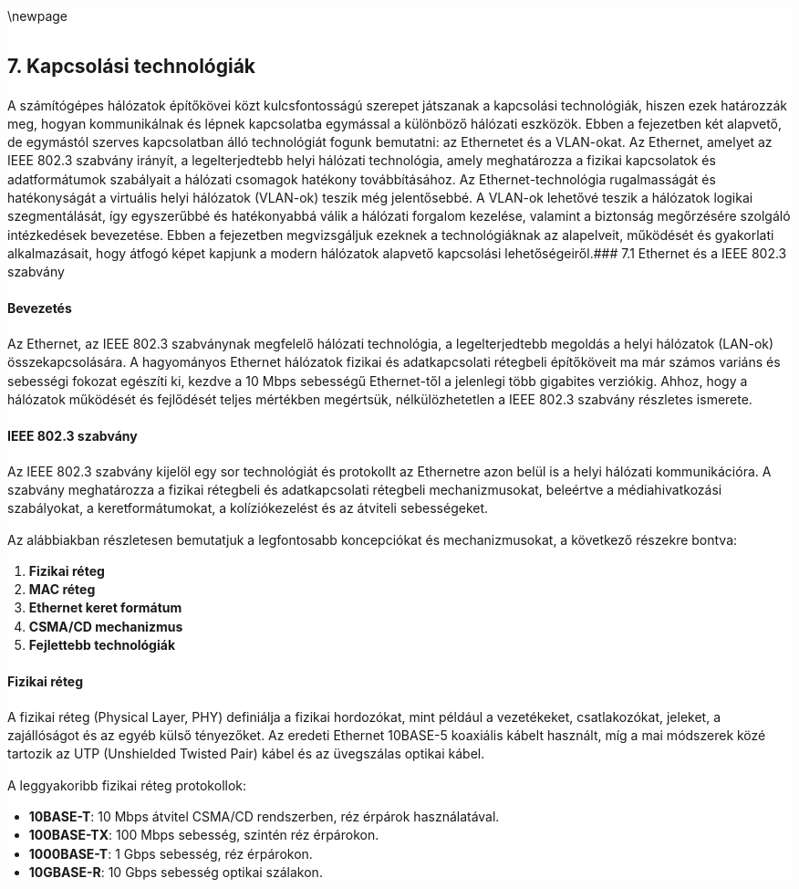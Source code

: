 \newpage

## 7. Kapcsolási technológiák

A számítógépes hálózatok építőkövei közt kulcsfontosságú szerepet játszanak a kapcsolási technológiák, hiszen ezek határozzák meg, hogyan kommunikálnak és lépnek kapcsolatba egymással a különböző hálózati eszközök. Ebben a fejezetben két alapvető, de egymástól szerves kapcsolatban álló technológiát fogunk bemutatni: az Ethernetet és a VLAN-okat. Az Ethernet, amelyet az IEEE 802.3 szabvány irányít, a legelterjedtebb helyi hálózati technológia, amely meghatározza a fizikai kapcsolatok és adatformátumok szabályait a hálózati csomagok hatékony továbbításához. Az Ethernet-technológia rugalmasságát és hatékonyságát a virtuális helyi hálózatok (VLAN-ok) teszik még jelentősebbé. A VLAN-ok lehetővé teszik a hálózatok logikai szegmentálását, így egyszerűbbé és hatékonyabbá válik a hálózati forgalom kezelése, valamint a biztonság megőrzésére szolgáló intézkedések bevezetése. Ebben a fejezetben megvizsgáljuk ezeknek a technológiáknak az alapelveit, működését és gyakorlati alkalmazásait, hogy átfogó képet kapjunk a modern hálózatok alapvető kapcsolási lehetőségeiről.### 7.1 Ethernet és a IEEE 802.3 szabvány

#### Bevezetés

Az Ethernet, az IEEE 802.3 szabványnak megfelelő hálózati technológia, a legelterjedtebb megoldás a helyi hálózatok (LAN-ok) összekapcsolására. A hagyományos Ethernet hálózatok fizikai és adatkapcsolati rétegbeli építőköveit ma már számos variáns és sebességi fokozat egészíti ki, kezdve a 10 Mbps sebességű Ethernet-től a jelenlegi több gigabites verziókig. Ahhoz, hogy a hálózatok működését és fejlődését teljes mértékben megértsük, nélkülözhetetlen a IEEE 802.3 szabvány részletes ismerete.

#### IEEE 802.3 szabvány

Az IEEE 802.3 szabvány kijelöl egy sor technológiát és protokollt az Ethernetre azon belül is a helyi hálózati kommunikációra. A szabvány meghatározza a fizikai rétegbeli és adatkapcsolati rétegbeli mechanizmusokat, beleértve a médiahivatkozási szabályokat, a keretformátumokat, a kolíziókezelést és az átviteli sebességeket.

Az alábbiakban részletesen bemutatjuk a legfontosabb koncepciókat és mechanizmusokat, a következő részekre bontva:

1. **Fizikai réteg**
2. **MAC réteg**
3. **Ethernet keret formátum**
4. **CSMA/CD mechanizmus**
5. **Fejlettebb technológiák**

#### Fizikai réteg

A fizikai réteg (Physical Layer, PHY) definiálja a fizikai hordozókat, mint például a vezetékeket, csatlakozókat, jeleket, a zajállóságot és az egyéb külső tényezőket. Az eredeti Ethernet 10BASE-5 koaxiális kábelt használt, míg a mai módszerek közé tartozik az UTP (Unshielded Twisted Pair) kábel és az üvegszálas optikai kábel.

A leggyakoribb fizikai réteg protokollok:

- **10BASE-T**: 10 Mbps átvitel CSMA/CD rendszerben, réz érpárok használatával.
- **100BASE-TX**: 100 Mbps sebesség, szintén réz érpárokon.
- **1000BASE-T**: 1 Gbps sebesség, réz érpárokon.
- **10GBASE-R**: 10 Gbps sebesség optikai szálakon.
